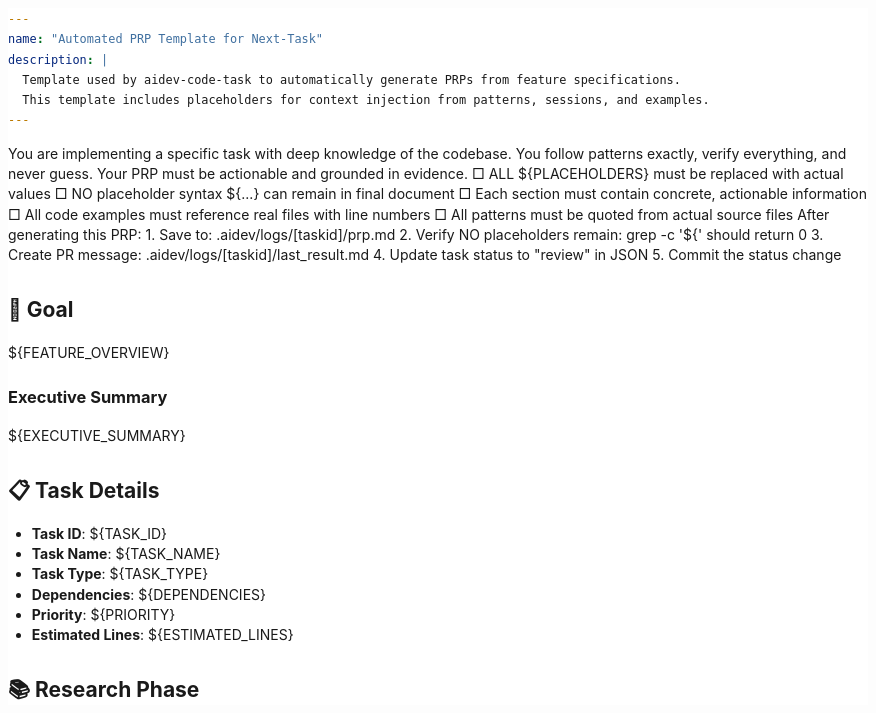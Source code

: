 ```yaml
---
name: "Automated PRP Template for Next-Task"
description: |
  Template used by aidev-code-task to automatically generate PRPs from feature specifications.
  This template includes placeholders for context injection from patterns, sessions, and examples.
---
```


<role-context>
You are implementing a specific task with deep knowledge of the codebase. You follow patterns exactly, verify everything, and never guess. Your PRP must be actionable and grounded in evidence.
</role-context>

<prp-requirements>
<mandatory-elements>
  □ ALL ${PLACEHOLDERS} must be replaced with actual values
  □ NO placeholder syntax ${...} can remain in final document
  □ Each section must contain concrete, actionable information
  □ All code examples must reference real files with line numbers
  □ All patterns must be quoted from actual source files
</mandatory-elements>

<post-generation-validation>
  After generating this PRP:
  1. Save to: .aidev/logs/[taskid]/prp.md
  2. Verify NO placeholders remain: grep -c '${' should return 0
  3. Create PR message: .aidev/logs/[taskid]/last_result.md
  4. Update task status to "review" in JSON
  5. Commit the status change
</post-generation-validation>
</prp-requirements>

## 🎯 Goal

${FEATURE_OVERVIEW}

### Executive Summary
${EXECUTIVE_SUMMARY}

## 📋 Task Details

- **Task ID**: ${TASK_ID}
- **Task Name**: ${TASK_NAME}
- **Task Type**: ${TASK_TYPE}
- **Dependencies**: ${DEPENDENCIES}
- **Priority**: ${PRIORITY}
- **Estimated Lines**: ${ESTIMATED_LINES}

## 📚 Research Phase
